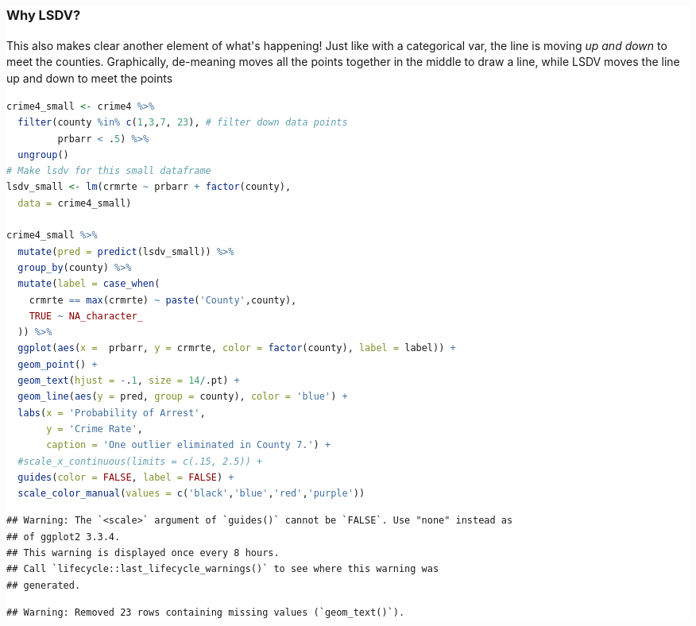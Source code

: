 ### Why LSDV?

This also makes clear another element of what's happening! Just like with a categorical var, the line is moving *up and down* to meet the counties. Graphically, de-meaning moves all the points together in the middle to draw a line, while LSDV moves the line up and down to meet the points


```r
crime4_small <- crime4 %>% 
  filter(county %in% c(1,3,7, 23), # filter down data points
         prbarr < .5) %>%
  ungroup() 
# Make lsdv for this small dataframe
lsdv_small <- lm(crmrte ~ prbarr + factor(county), 
  data = crime4_small)

crime4_small %>%
  mutate(pred = predict(lsdv_small)) %>%
  group_by(county) %>%
  mutate(label = case_when(
    crmrte == max(crmrte) ~ paste('County',county),
    TRUE ~ NA_character_
  )) %>%
  ggplot(aes(x =  prbarr, y = crmrte, color = factor(county), label = label)) + 
  geom_point() + 
  geom_text(hjust = -.1, size = 14/.pt) + 
  geom_line(aes(y = pred, group = county), color = 'blue') +
  labs(x = 'Probability of Arrest', 
       y = 'Crime Rate',
       caption = 'One outlier eliminated in County 7.') + 
  #scale_x_continuous(limits = c(.15, 2.5)) + 
  guides(color = FALSE, label = FALSE) + 
  scale_color_manual(values = c('black','blue','red','purple'))
```

```
## Warning: The `<scale>` argument of `guides()` cannot be `FALSE`. Use "none" instead as
## of ggplot2 3.3.4.
## This warning is displayed once every 8 hours.
## Call `lifecycle::last_lifecycle_warnings()` to see where this warning was
## generated.
```

```
## Warning: Removed 23 rows containing missing values (`geom_text()`).
```
